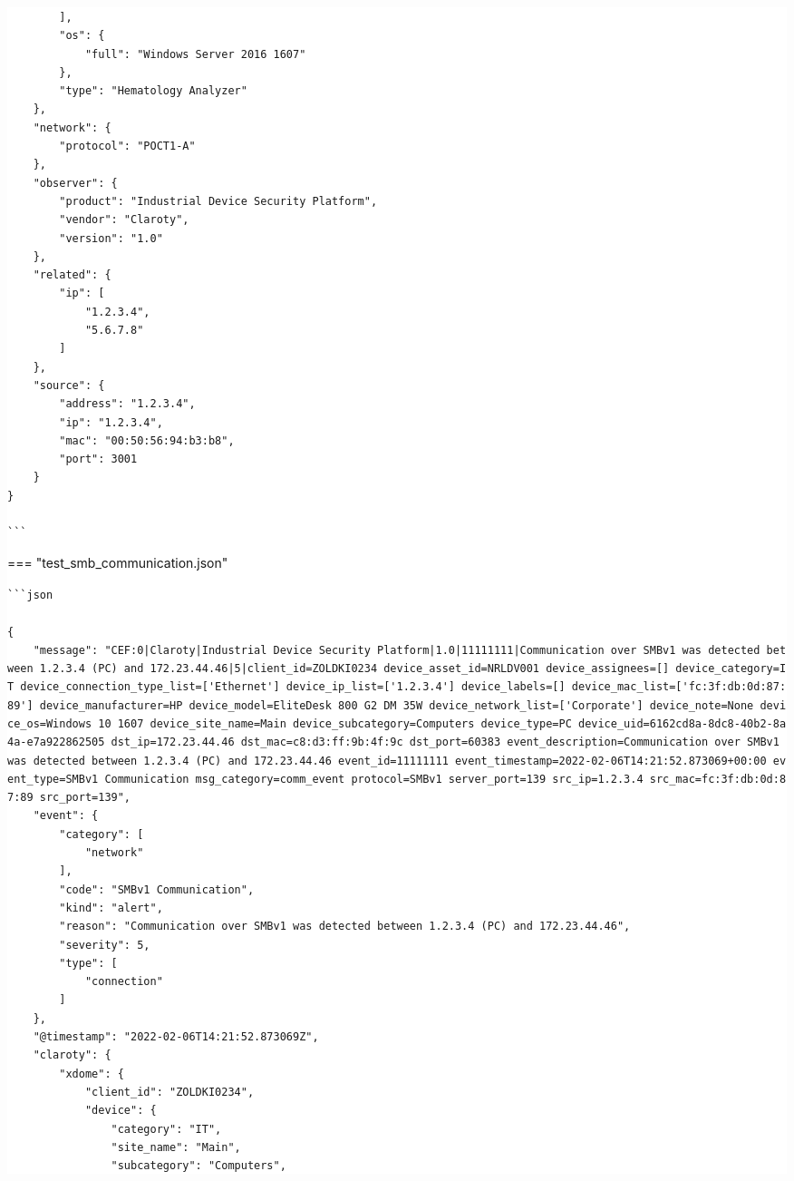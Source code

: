             ],
            "os": {
                "full": "Windows Server 2016 1607"
            },
            "type": "Hematology Analyzer"
        },
        "network": {
            "protocol": "POCT1-A"
        },
        "observer": {
            "product": "Industrial Device Security Platform",
            "vendor": "Claroty",
            "version": "1.0"
        },
        "related": {
            "ip": [
                "1.2.3.4",
                "5.6.7.8"
            ]
        },
        "source": {
            "address": "1.2.3.4",
            "ip": "1.2.3.4",
            "mac": "00:50:56:94:b3:b8",
            "port": 3001
        }
    }
    	
	```


=== "test_smb_communication.json"

    ```json
	
    {
        "message": "CEF:0|Claroty|Industrial Device Security Platform|1.0|11111111|Communication over SMBv1 was detected between 1.2.3.4 (PC) and 172.23.44.46|5|client_id=ZOLDKI0234 device_asset_id=NRLDV001 device_assignees=[] device_category=IT device_connection_type_list=['Ethernet'] device_ip_list=['1.2.3.4'] device_labels=[] device_mac_list=['fc:3f:db:0d:87:89'] device_manufacturer=HP device_model=EliteDesk 800 G2 DM 35W device_network_list=['Corporate'] device_note=None device_os=Windows 10 1607 device_site_name=Main device_subcategory=Computers device_type=PC device_uid=6162cd8a-8dc8-40b2-8a4a-e7a922862505 dst_ip=172.23.44.46 dst_mac=c8:d3:ff:9b:4f:9c dst_port=60383 event_description=Communication over SMBv1 was detected between 1.2.3.4 (PC) and 172.23.44.46 event_id=11111111 event_timestamp=2022-02-06T14:21:52.873069+00:00 event_type=SMBv1 Communication msg_category=comm_event protocol=SMBv1 server_port=139 src_ip=1.2.3.4 src_mac=fc:3f:db:0d:87:89 src_port=139",
        "event": {
            "category": [
                "network"
            ],
            "code": "SMBv1 Communication",
            "kind": "alert",
            "reason": "Communication over SMBv1 was detected between 1.2.3.4 (PC) and 172.23.44.46",
            "severity": 5,
            "type": [
                "connection"
            ]
        },
        "@timestamp": "2022-02-06T14:21:52.873069Z",
        "claroty": {
            "xdome": {
                "client_id": "ZOLDKI0234",
                "device": {
                    "category": "IT",
                    "site_name": "Main",
                    "subcategory": "Computers",